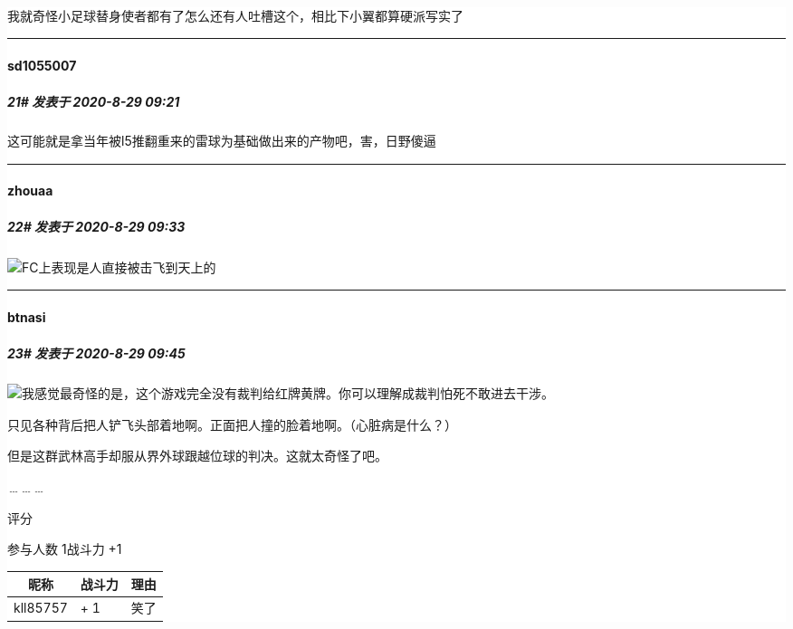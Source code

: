
我就奇怪小足球替身使者都有了怎么还有人吐槽这个，相比下小翼都算硬派写实了







-----

####  sd1055007  
##### 21#       发表于 2020-8-29 09:21




这可能就是拿当年被l5推翻重来的雷球为基础做出来的产物吧，害，日野傻逼







-----

####  zhouaa  
##### 22#       发表于 2020-8-29 09:33



<img src="https://static.saraba1st.com/image/smiley/face2017/066.png" referrerpolicy="no-referrer">FC上表现是人直接被击飞到天上的







-----

####  btnasi  
##### 23#       发表于 2020-8-29 09:45



<img src="https://static.saraba1st.com/image/smiley/face2017/004.gif" referrerpolicy="no-referrer">我感觉最奇怪的是，这个游戏完全没有裁判给红牌黄牌。你可以理解成裁判怕死不敢进去干涉。

只见各种背后把人铲飞头部着地啊。正面把人撞的脸着地啊。（心脏病是什么？） 

但是这群武林高手却服从界外球跟越位球的判决。这就太奇怪了吧。



﹍﹍﹍

评分





 参与人数 1战斗力 +1

|昵称|战斗力|理由|
|----|---|---|
| kll85757| + 1|笑了|
